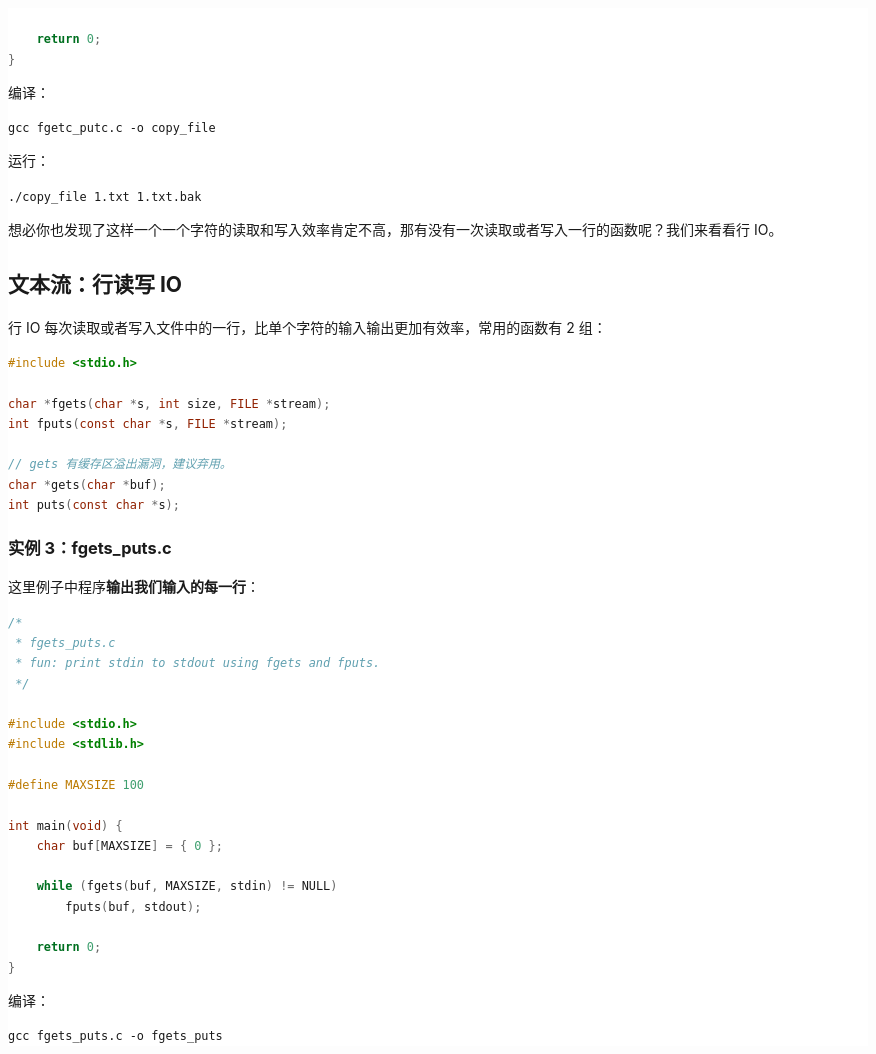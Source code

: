 ```c

	return 0;
}
```
编译：
```
gcc fgetc_putc.c -o copy_file
```
运行：
```
./copy_file 1.txt 1.txt.bak
```


想必你也发现了这样一个一个字符的读取和写入效率肯定不高，那有没有一次读取或者写入一行的函数呢？我们来看看行 IO。

## 文本流：行读写 IO
行 IO 每次读取或者写入文件中的一行，比单个字符的输入输出更加有效率，常用的函数有 2 组：
```c
#include <stdio.h>

char *fgets(char *s, int size, FILE *stream);
int fputs(const char *s, FILE *stream);

// gets 有缓存区溢出漏洞，建议弃用。
char *gets(char *buf);
int puts(const char *s);
```

### 实例 3：fgets_puts.c
这里例子中程序**输出我们输入的每一行**：
```c
/*
 * fgets_puts.c
 * fun: print stdin to stdout using fgets and fputs.
 */

#include <stdio.h>
#include <stdlib.h>

#define MAXSIZE 100

int main(void) {
	char buf[MAXSIZE] = { 0 };

	while (fgets(buf, MAXSIZE, stdin) != NULL)
		fputs(buf, stdout);

	return 0;
}
```
编译：
```
gcc fgets_puts.c -o fgets_puts
```
